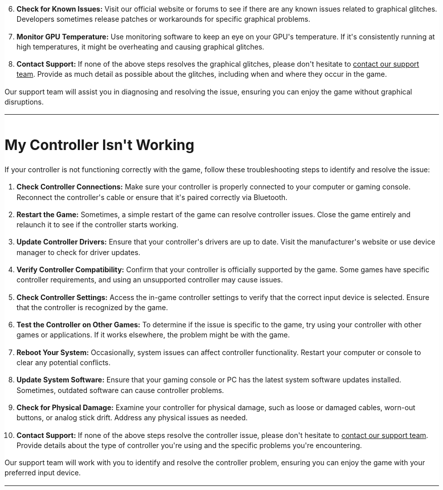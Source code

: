 6. **Check for Known Issues:** Visit our official website or forums to see if there are any known issues related to graphical glitches. Developers sometimes release patches or workarounds for specific graphical problems.

7. **Monitor GPU Temperature:** Use monitoring software to keep an eye on your GPU's temperature. If it's consistently running at high temperatures, it might be overheating and causing graphical glitches.

8. **Contact Support:** If none of the above steps resolves the graphical glitches, please don't hesitate to [contact our support team](#how-can-i-contact-support). Provide as much detail as possible about the glitches, including when and where they occur in the game.

Our support team will assist you in diagnosing and resolving the issue, ensuring you can enjoy the game without graphical disruptions.

---

# My Controller Isn't Working

If your controller is not functioning correctly with the game, follow these troubleshooting steps to identify and resolve the issue:

1. **Check Controller Connections:** Make sure your controller is properly connected to your computer or gaming console. Reconnect the controller's cable or ensure that it's paired correctly via Bluetooth.

2. **Restart the Game:** Sometimes, a simple restart of the game can resolve controller issues. Close the game entirely and relaunch it to see if the controller starts working.

3. **Update Controller Drivers:** Ensure that your controller's drivers are up to date. Visit the manufacturer's website or use device manager to check for driver updates.

4. **Verify Controller Compatibility:** Confirm that your controller is officially supported by the game. Some games have specific controller requirements, and using an unsupported controller may cause issues.

5. **Check Controller Settings:** Access the in-game controller settings to verify that the correct input device is selected. Ensure that the controller is recognized by the game.

6. **Test the Controller on Other Games:** To determine if the issue is specific to the game, try using your controller with other games or applications. If it works elsewhere, the problem might be with the game.

7. **Reboot Your System:** Occasionally, system issues can affect controller functionality. Restart your computer or console to clear any potential conflicts.

8. **Update System Software:** Ensure that your gaming console or PC has the latest system software updates installed. Sometimes, outdated software can cause controller problems.

9. **Check for Physical Damage:** Examine your controller for physical damage, such as loose or damaged cables, worn-out buttons, or analog stick drift. Address any physical issues as needed.

10. **Contact Support:** If none of the above steps resolve the controller issue, please don't hesitate to [contact our support team](#how-can-i-contact-support). Provide details about the type of controller you're using and the specific problems you're encountering.

Our support team will work with you to identify and resolve the controller problem, ensuring you can enjoy the game with your preferred input device.

---